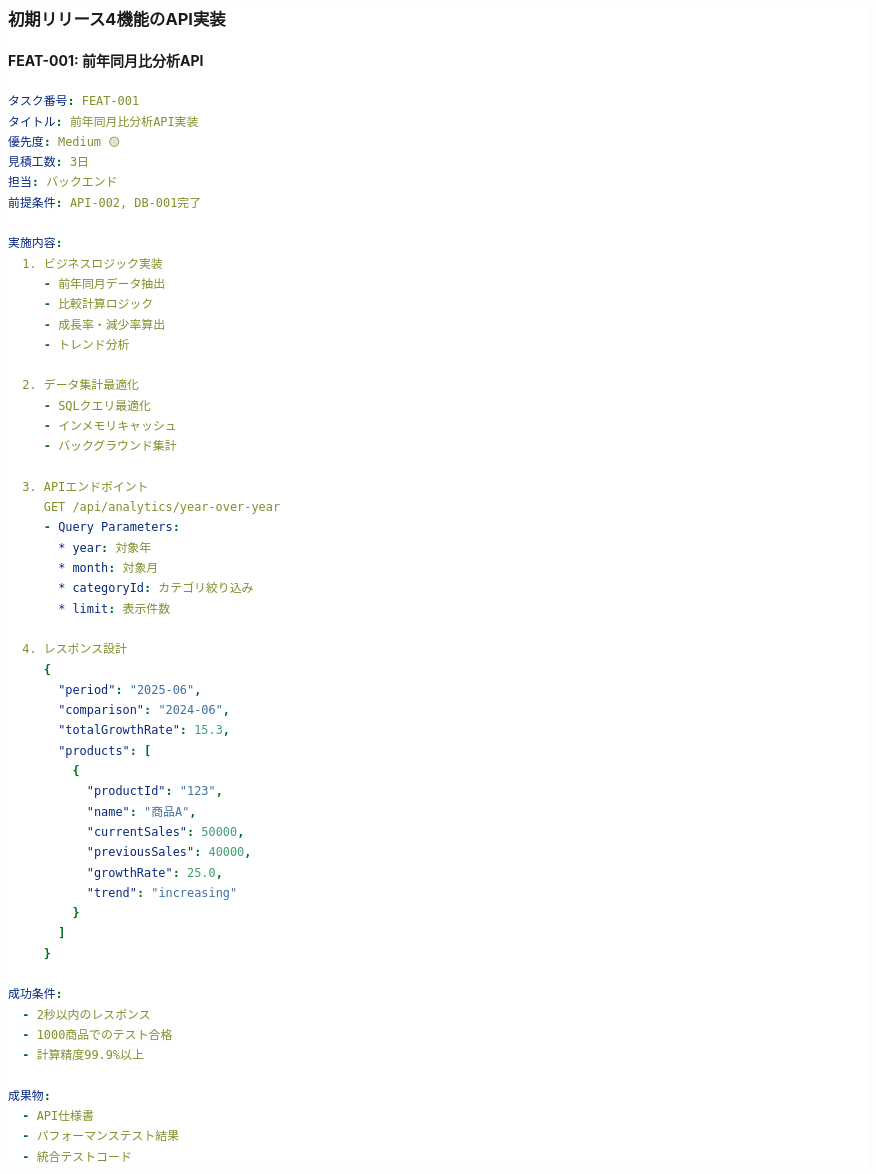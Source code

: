 ### 初期リリース4機能のAPI実装

#### FEAT-001: 前年同月比分析API
```yaml
タスク番号: FEAT-001
タイトル: 前年同月比分析API実装
優先度: Medium 🟡
見積工数: 3日
担当: バックエンド
前提条件: API-002, DB-001完了

実施内容:
  1. ビジネスロジック実装
     - 前年同月データ抽出
     - 比較計算ロジック
     - 成長率・減少率算出
     - トレンド分析
  
  2. データ集計最適化
     - SQLクエリ最適化
     - インメモリキャッシュ
     - バックグラウンド集計
  
  3. APIエンドポイント
     GET /api/analytics/year-over-year
     - Query Parameters:
       * year: 対象年
       * month: 対象月
       * categoryId: カテゴリ絞り込み
       * limit: 表示件数
  
  4. レスポンス設計
     {
       "period": "2025-06",
       "comparison": "2024-06",
       "totalGrowthRate": 15.3,
       "products": [
         {
           "productId": "123",
           "name": "商品A",
           "currentSales": 50000,
           "previousSales": 40000,
           "growthRate": 25.0,
           "trend": "increasing"
         }
       ]
     }

成功条件:
  - 2秒以内のレスポンス
  - 1000商品でのテスト合格
  - 計算精度99.9%以上

成果物:
  - API仕様書
  - パフォーマンステスト結果
  - 統合テストコード
```
